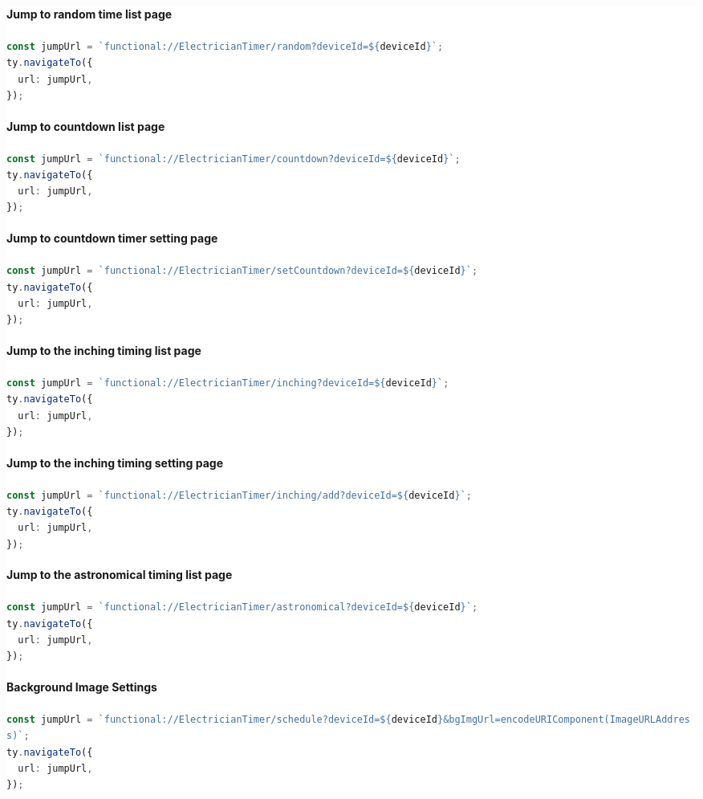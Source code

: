 #### Jump to random time list page

```ts
const jumpUrl = `functional://ElectricianTimer/random?deviceId=${deviceId}`;
ty.navigateTo({
  url: jumpUrl,
});
```

#### Jump to countdown list page

```ts
const jumpUrl = `functional://ElectricianTimer/countdown?deviceId=${deviceId}`;
ty.navigateTo({
  url: jumpUrl,
});
```

#### Jump to countdown timer setting page

```ts
const jumpUrl = `functional://ElectricianTimer/setCountdown?deviceId=${deviceId}`;
ty.navigateTo({
  url: jumpUrl,
});
```

#### Jump to the inching timing list page

```ts
const jumpUrl = `functional://ElectricianTimer/inching?deviceId=${deviceId}`;
ty.navigateTo({
  url: jumpUrl,
});
```

#### Jump to the inching timing setting page

```ts
const jumpUrl = `functional://ElectricianTimer/inching/add?deviceId=${deviceId}`;
ty.navigateTo({
  url: jumpUrl,
});
```

#### Jump to the astronomical timing list page

```ts
const jumpUrl = `functional://ElectricianTimer/astronomical?deviceId=${deviceId}`;
ty.navigateTo({
  url: jumpUrl,
});
```

#### Background Image Settings

```ts
const jumpUrl = `functional://ElectricianTimer/schedule?deviceId=${deviceId}&bgImgUrl=encodeURIComponent(ImageURLAddress)`;
ty.navigateTo({
  url: jumpUrl,
});
```
